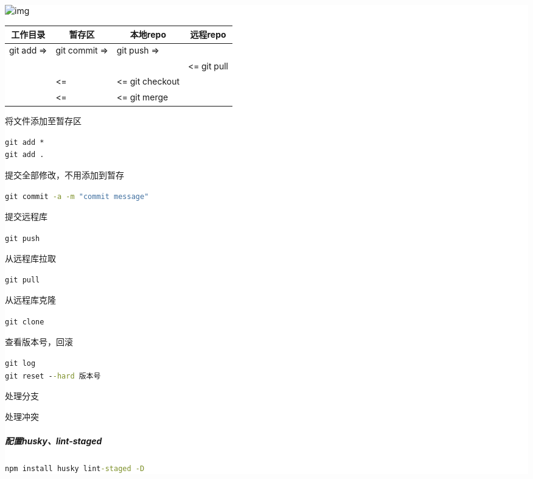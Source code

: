 ![img](https://pics7.baidu.com/feed/d833c895d143ad4b60257e17714561a7a50f06a9.png?token=a42dd236fa8a0687ae0e4d0690cfd322)

| 工作目录   | 暂存区        | 本地repo        | 远程repo    |
| ---------- | ------------- | --------------- | ----------- |
| git add => | git commit => | git push =>     |             |
|            |               |                 | <= git pull |
|            | <=            | <= git checkout |             |
|            | <=            | <= git merge    |             |

将文件添加至暂存区

```cmd
git add *
git add .
```

提交全部修改，不用添加到暂存

```cmd
git commit -a -m "commit message"
```

提交远程库

```cmd
git push
```

从远程库拉取

```cmd
git pull
```

从远程库克隆

```cmd
git clone 
```

查看版本号，回滚

```cmd
git log
git reset --hard 版本号
```

处理分支

处理冲突



##### 配置husky、lint-staged

```cmd
npm install husky lint-staged -D
```
